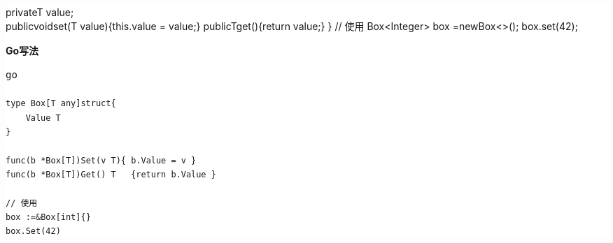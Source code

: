 </span><span></span><span class="token">private</span><span></span><span class="token">T</span><span> value</span><span class="token">;</span><span>
</span>  
<span></span><span class="token">public</span><span></span><span class="token">void</span><span></span><span class="token">set</span><span class="token">(</span><span class="token">T</span><span> value</span><span class="token">)</span><span></span><span class="token">{</span><span></span><span class="token">this</span><span class="token">.</span><span>value </span><span class="token">=</span><span> value</span><span class="token">;</span><span></span><span class="token">}</span><span>
</span><span></span><span class="token">public</span><span></span><span class="token">T</span><span></span><span class="token">get</span><span class="token">(</span><span class="token">)</span><span></span><span class="token">{</span><span></span><span class="token">return</span><span> value</span><span class="token">;</span><span></span><span class="token">}</span><span>
</span><span></span><span class="token">}</span><span>
</span>
<span></span><span class="token">// 使用</span><span>
</span><span></span><span class="token">Box</span><span class="token generics"><</span><span class="token generics">Integer</span><span class="token generics">></span><span> box </span><span class="token">=</span><span></span><span class="token">new</span><span></span><span class="token">Box</span><span class="token generics"><</span><span class="token generics">></span><span class="token">(</span><span class="token">)</span><span class="token">;</span><span>
</span><span>box</span><span class="token">.</span><span class="token">set</span><span class="token">(</span><span class="token">42</span><span class="token">)</span><span class="token">;</span></code></div></div></pre>

**Go写法**

<pre><div class="answer-code-wrap"><div class="answer-code-wrap-header"><div class="answer-code-wrap-header-left">go</div><div class="answer-code-wrap-header-right"><span class="ai-button noBg false selected dark undefined"><span role="img" class="anticon yunxiao-icon undefined"><svg width="1em" height="1em" fill="currentColor" aria-hidden="true" focusable="false" class=""><use xlink:href="#yunxiao-insert-line1"></use></svg></span></span><span class="ai-button noBg false selected dark undefined"><span role="img" class="anticon yunxiao-icon undefined"><svg width="1em" height="1em" fill="currentColor" aria-hidden="true" focusable="false" class=""><use xlink:href="#yunxiao-copy-line"></use></svg></span></span><span class="ai-button noBg false selected dark undefined"><span role="img" class="anticon yunxiao-icon undefined"><svg width="1em" height="1em" fill="currentColor" aria-hidden="true" focusable="false" class=""><use xlink:href="#yunxiao-additive-code-file-line"></use></svg></span></span></div></div><div node="[object Object]" class="answer-code-wrap-body" requestid="2f128435-6e8e-497c-99fa-1d1f5b4c2712" tasktype="FREE_INPUT"><code class="language-go"><span class="token">type</span><span> Box</span><span class="token">[</span><span>T any</span><span class="token">]</span><span></span><span class="token">struct</span><span></span><span class="token">{</span><span>
</span>    Value T
<span></span><span class="token">}</span><span>
</span>
<span></span><span class="token">func</span><span></span><span class="token">(</span><span>b </span><span class="token">*</span><span>Box</span><span class="token">[</span><span>T</span><span class="token">]</span><span class="token">)</span><span></span><span class="token">Set</span><span class="token">(</span><span>v T</span><span class="token">)</span><span></span><span class="token">{</span><span> b</span><span class="token">.</span><span>Value </span><span class="token">=</span><span> v </span><span class="token">}</span><span>
</span><span></span><span class="token">func</span><span></span><span class="token">(</span><span>b </span><span class="token">*</span><span>Box</span><span class="token">[</span><span>T</span><span class="token">]</span><span class="token">)</span><span></span><span class="token">Get</span><span class="token">(</span><span class="token">)</span><span> T   </span><span class="token">{</span><span></span><span class="token">return</span><span> b</span><span class="token">.</span><span>Value </span><span class="token">}</span><span>
</span>
<span></span><span class="token">// 使用</span><span>
</span><span>box </span><span class="token">:=</span><span></span><span class="token">&</span><span>Box</span><span class="token">[</span><span class="token">int</span><span class="token">]</span><span class="token">{</span><span class="token">}</span><span>
</span><span>box</span><span class="token">.</span><span class="token">Set</span><span class="token">(</span><span class="token">42</span><span class="token">)</span></code></div></div></pre>
